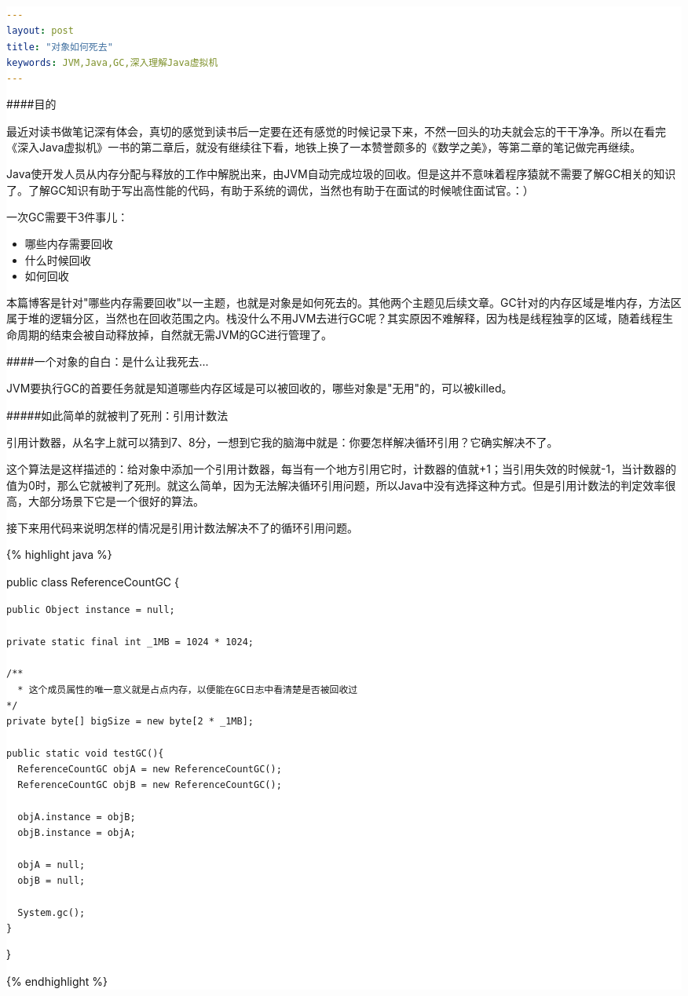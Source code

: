 ```yaml
---
layout: post
title: "对象如何死去"
keywords: JVM,Java,GC,深入理解Java虚拟机
---
```


####目的

最近对读书做笔记深有体会，真切的感觉到读书后一定要在还有感觉的时候记录下来，不然一回头的功夫就会忘的干干净净。所以在看完《深入Java虚拟机》一书的第二章后，就没有继续往下看，地铁上换了一本赞誉颇多的《数学之美》，等第二章的笔记做完再继续。

Java使开发人员从内存分配与释放的工作中解脱出来，由JVM自动完成垃圾的回收。但是这并不意味着程序猿就不需要了解GC相关的知识了。了解GC知识有助于写出高性能的代码，有助于系统的调优，当然也有助于在面试的时候唬住面试官。：）

一次GC需要干3件事儿：
<ul>
  <li>哪些内存需要回收</li>
  <li>什么时候回收</li>
  <li>如何回收</li>
</ul>

本篇博客是针对"哪些内存需要回收"以一主题，也就是对象是如何死去的。其他两个主题见后续文章。GC针对的内存区域是堆内存，方法区属于堆的逻辑分区，当然也在回收范围之内。栈没什么不用JVM去进行GC呢？其实原因不难解释，因为栈是线程独享的区域，随着线程生命周期的结束会被自动释放掉，自然就无需JVM的GC进行管理了。

####一个对象的自白：是什么让我死去...

JVM要执行GC的首要任务就是知道哪些内存区域是可以被回收的，哪些对象是"无用"的，可以被killed。

#####如此简单的就被判了死刑：引用计数法

引用计数器，从名字上就可以猜到7、8分，一想到它我的脑海中就是：你要怎样解决循环引用？它确实解决不了。

这个算法是这样描述的：给对象中添加一个引用计数器，每当有一个地方引用它时，计数器的值就+1；当引用失效的时候就-1，当计数器的值为0时，那么它就被判了死刑。就这么简单，因为无法解决循环引用问题，所以Java中没有选择这种方式。但是引用计数法的判定效率很高，大部分场景下它是一个很好的算法。

接下来用代码来说明怎样的情况是引用计数法解决不了的循环引用问题。

{% highlight java %}

  public class ReferenceCountGC {
    
    public Object instance = null;
    
    private static final int _1MB = 1024 * 1024;

    /**
      * 这个成员属性的唯一意义就是占点内存，以便能在GC日志中看清楚是否被回收过
    */
    private byte[] bigSize = new byte[2 * _1MB];
    
    public static void testGC(){
      ReferenceCountGC objA = new ReferenceCountGC();
      ReferenceCountGC objB = new ReferenceCountGC();
      
      objA.instance = objB;
      objB.instance = objA;
      
      objA = null;
      objB = null;
      
      System.gc();
    }
  }

{% endhighlight %}
